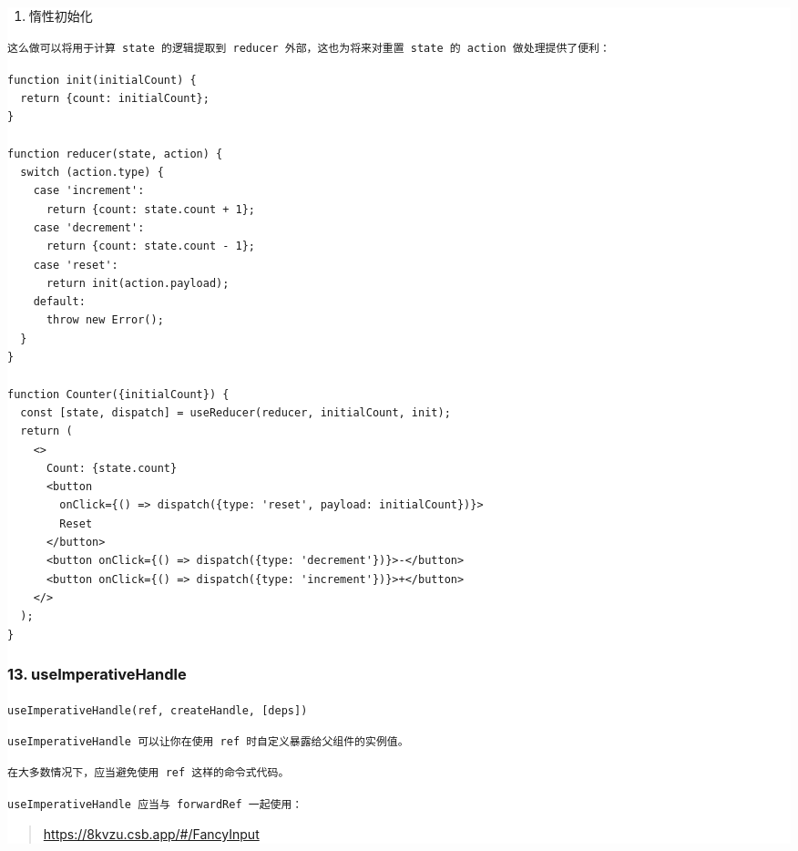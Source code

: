 

1. 惰性初始化

`这么做可以将用于计算 state 的逻辑提取到 reducer 外部，这也为将来对重置 state 的 action 做处理提供了便利：`


```
function init(initialCount) {
  return {count: initialCount};
}

function reducer(state, action) {
  switch (action.type) {
    case 'increment':
      return {count: state.count + 1};
    case 'decrement':
      return {count: state.count - 1};
    case 'reset':
      return init(action.payload);
    default:
      throw new Error();
  }
}

function Counter({initialCount}) {
  const [state, dispatch] = useReducer(reducer, initialCount, init);
  return (
    <>
      Count: {state.count}
      <button
        onClick={() => dispatch({type: 'reset', payload: initialCount})}>
        Reset
      </button>
      <button onClick={() => dispatch({type: 'decrement'})}>-</button>
      <button onClick={() => dispatch({type: 'increment'})}>+</button>
    </>
  );
}
```


### 13. useImperativeHandle

```
useImperativeHandle(ref, createHandle, [deps])
```

`useImperativeHandle 可以让你在使用 ref 时自定义暴露给父组件的实例值。`

`在大多数情况下，应当避免使用 ref 这样的命令式代码。`

`useImperativeHandle 应当与 forwardRef 一起使用：`

> https://8kvzu.csb.app/#/FancyInput

